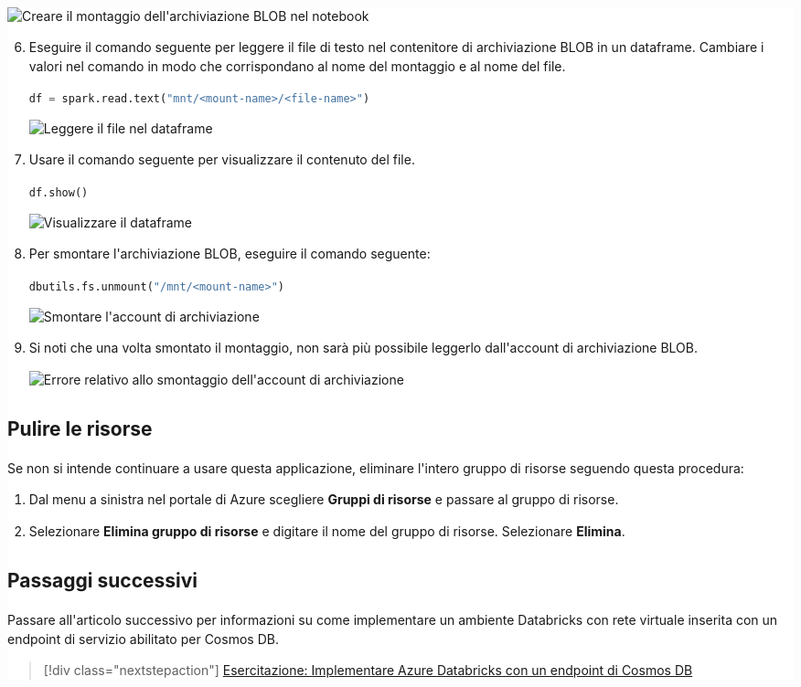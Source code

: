    ![Creare il montaggio dell'archiviazione BLOB nel notebook](./media/store-secrets-azure-key-vault/command1.png)

6. Eseguire il comando seguente per leggere il file di testo nel contenitore di archiviazione BLOB in un dataframe. Cambiare i valori nel comando in modo che corrispondano al nome del montaggio e al nome del file.

   ```python
   df = spark.read.text("mnt/<mount-name>/<file-name>")
   ```

   ![Leggere il file nel dataframe](./media/store-secrets-azure-key-vault/command2.png)

7. Usare il comando seguente per visualizzare il contenuto del file.

   ```python
   df.show()
   ```
   ![Visualizzare il dataframe](./media/store-secrets-azure-key-vault/command3.png)

8. Per smontare l'archiviazione BLOB, eseguire il comando seguente:

   ```python
   dbutils.fs.unmount("/mnt/<mount-name>")
   ```

   ![Smontare l'account di archiviazione](./media/store-secrets-azure-key-vault/command4.png)

9. Si noti che una volta smontato il montaggio, non sarà più possibile leggerlo dall'account di archiviazione BLOB.

   ![Errore relativo allo smontaggio dell'account di archiviazione](./media/store-secrets-azure-key-vault/command5.png)

## <a name="clean-up-resources"></a>Pulire le risorse

Se non si intende continuare a usare questa applicazione, eliminare l'intero gruppo di risorse seguendo questa procedura:

1. Dal menu a sinistra nel portale di Azure scegliere **Gruppi di risorse** e passare al gruppo di risorse.

2. Selezionare **Elimina gruppo di risorse** e digitare il nome del gruppo di risorse. Selezionare **Elimina**. 

## <a name="next-steps"></a>Passaggi successivi

Passare all'articolo successivo per informazioni su come implementare un ambiente Databricks con rete virtuale inserita con un endpoint di servizio abilitato per Cosmos DB.
> [!div class="nextstepaction"]
> [Esercitazione: Implementare Azure Databricks con un endpoint di Cosmos DB](service-endpoint-cosmosdb.md)
